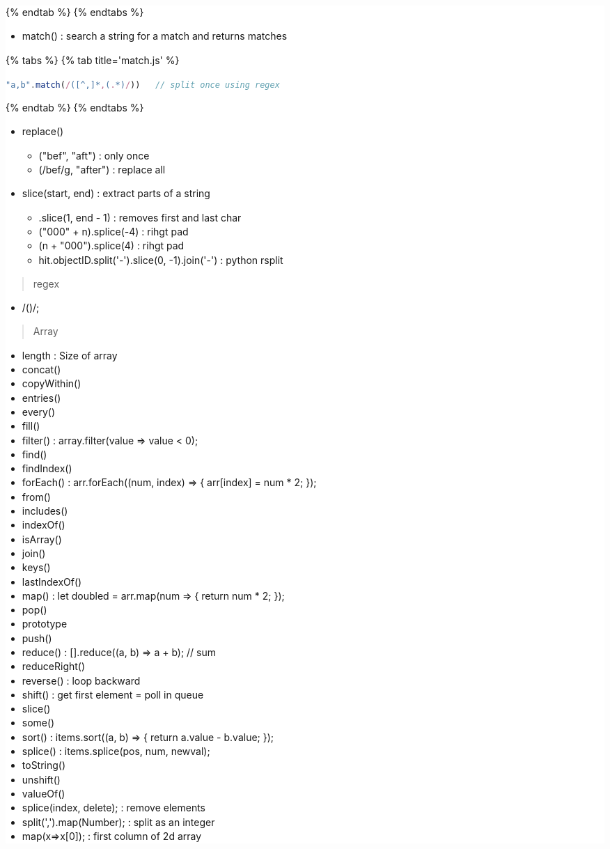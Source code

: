 {% endtab %}
{% endtabs %}

* match() : search a string for a match and returns matches

{% tabs %}
{% tab title='match.js' %}

```js
"a,b".match(/([^,]*,(.*)/))   // split once using regex
```

{% endtab %}
{% endtabs %}

* replace()
  * ("bef", "aft") : only once
  * (/bef/g, "after") : replace all

* slice(start, end) : extract parts of a string
  * .slice(1, end - 1) : removes first and last char
  * ("000" + n).splice(-4) : rihgt pad
  * (n + "000").splice(4) : rihgt pad
  * hit.objectID.split('-').slice(0, -1).join('-') : python rsplit

> regex

* /()/;

> Array

* length : Size of array
* concat()
* copyWithin()
* entries()
* every()
* fill()
* filter() : array.filter(value => value < 0);
* find()
* findIndex()
* forEach() : arr.forEach((num, index) => { arr[index] = num * 2; });
* from()
* includes()
* indexOf()
* isArray()
* join()
* keys()
* lastIndexOf()
* map() : let doubled = arr.map(num => { return num * 2; });
* pop()
* prototype
* push()
* reduce() : [].reduce((a, b) => a + b);        // sum
* reduceRight()
* reverse() : loop backward
* shift() : get first element = poll in queue
* slice()
* some()
* sort() : items.sort((a, b) => { return a.value - b.value; });
* splice() : items.splice(pos, num, newval);
* toString()
* unshift()
* valueOf()
* splice(index, delete); : remove elements
* split(',').map(Number); : split as an integer
* map(x=>x[0]); : first column of 2d array
